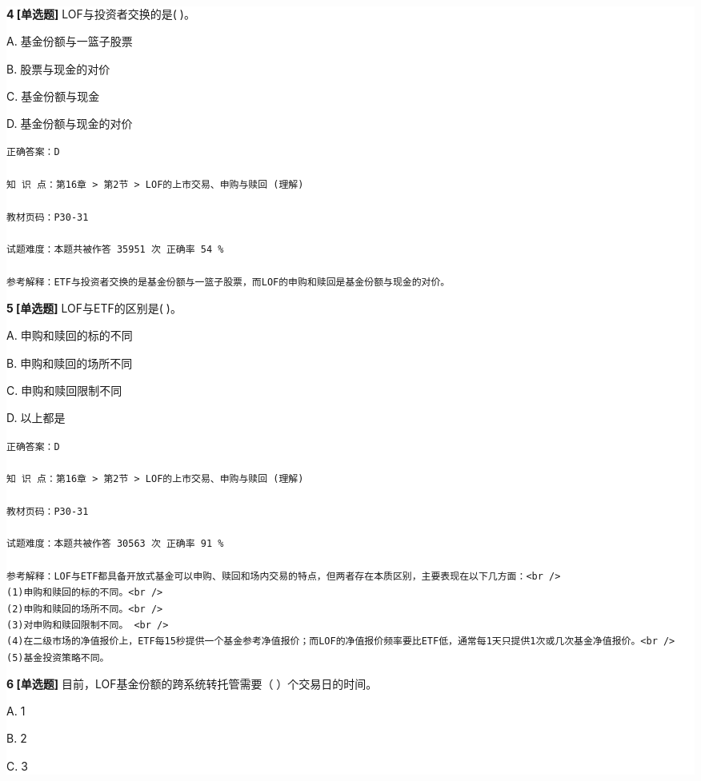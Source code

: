 
**4 [单选题]** LOF与投资者交换的是(        )。

A. 基金份额与一篮子股票

B. 股票与现金的对价

C. 基金份额与现金

D. 基金份额与现金的对价

```
正确答案：D

知 识 点：第16章 > 第2节 > LOF的上市交易、申购与赎回 (理解)

教材页码：P30-31

试题难度：本题共被作答 35951 次 正确率 54 %

参考解释：ETF与投资者交换的是基金份额与一篮子股票，而LOF的申购和赎回是基金份额与现金的对价。
```


**5 [单选题]** LOF与ETF的区别是(        )。

A. 申购和赎回的标的不同

B. 申购和赎回的场所不同

C. 申购和赎回限制不同

D. 以上都是

```
正确答案：D

知 识 点：第16章 > 第2节 > LOF的上市交易、申购与赎回 (理解)

教材页码：P30-31

试题难度：本题共被作答 30563 次 正确率 91 %

参考解释：LOF与ETF都具备开放式基金可以申购、赎回和场内交易的特点，但两者存在本质区别，主要表现在以下几方面：<br />
(1)申购和赎回的标的不同。<br />
(2)申购和赎回的场所不同。<br />
(3)对申购和赎回限制不同。 <br />
(4)在二级市场的净值报价上，ETF每15秒提供一个基金参考净值报价；而LOF的净值报价频率要比ETF低，通常每1天只提供1次或几次基金净值报价。<br />
(5)基金投资策略不同。
```


**6 [单选题]** 目前，LOF基金份额的跨系统转托管需要（       ）个交易日的时间。

A. 1

B. 2

C. 3
